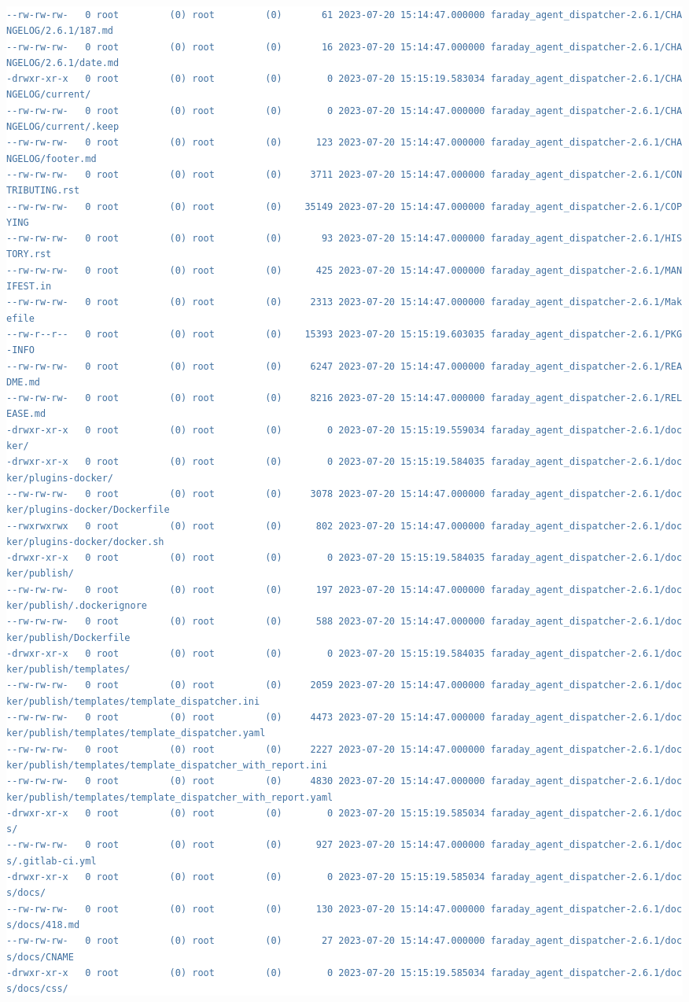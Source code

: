 ```diff
--rw-rw-rw-   0 root         (0) root         (0)       61 2023-07-20 15:14:47.000000 faraday_agent_dispatcher-2.6.1/CHANGELOG/2.6.1/187.md
--rw-rw-rw-   0 root         (0) root         (0)       16 2023-07-20 15:14:47.000000 faraday_agent_dispatcher-2.6.1/CHANGELOG/2.6.1/date.md
-drwxr-xr-x   0 root         (0) root         (0)        0 2023-07-20 15:15:19.583034 faraday_agent_dispatcher-2.6.1/CHANGELOG/current/
--rw-rw-rw-   0 root         (0) root         (0)        0 2023-07-20 15:14:47.000000 faraday_agent_dispatcher-2.6.1/CHANGELOG/current/.keep
--rw-rw-rw-   0 root         (0) root         (0)      123 2023-07-20 15:14:47.000000 faraday_agent_dispatcher-2.6.1/CHANGELOG/footer.md
--rw-rw-rw-   0 root         (0) root         (0)     3711 2023-07-20 15:14:47.000000 faraday_agent_dispatcher-2.6.1/CONTRIBUTING.rst
--rw-rw-rw-   0 root         (0) root         (0)    35149 2023-07-20 15:14:47.000000 faraday_agent_dispatcher-2.6.1/COPYING
--rw-rw-rw-   0 root         (0) root         (0)       93 2023-07-20 15:14:47.000000 faraday_agent_dispatcher-2.6.1/HISTORY.rst
--rw-rw-rw-   0 root         (0) root         (0)      425 2023-07-20 15:14:47.000000 faraday_agent_dispatcher-2.6.1/MANIFEST.in
--rw-rw-rw-   0 root         (0) root         (0)     2313 2023-07-20 15:14:47.000000 faraday_agent_dispatcher-2.6.1/Makefile
--rw-r--r--   0 root         (0) root         (0)    15393 2023-07-20 15:15:19.603035 faraday_agent_dispatcher-2.6.1/PKG-INFO
--rw-rw-rw-   0 root         (0) root         (0)     6247 2023-07-20 15:14:47.000000 faraday_agent_dispatcher-2.6.1/README.md
--rw-rw-rw-   0 root         (0) root         (0)     8216 2023-07-20 15:14:47.000000 faraday_agent_dispatcher-2.6.1/RELEASE.md
-drwxr-xr-x   0 root         (0) root         (0)        0 2023-07-20 15:15:19.559034 faraday_agent_dispatcher-2.6.1/docker/
-drwxr-xr-x   0 root         (0) root         (0)        0 2023-07-20 15:15:19.584035 faraday_agent_dispatcher-2.6.1/docker/plugins-docker/
--rw-rw-rw-   0 root         (0) root         (0)     3078 2023-07-20 15:14:47.000000 faraday_agent_dispatcher-2.6.1/docker/plugins-docker/Dockerfile
--rwxrwxrwx   0 root         (0) root         (0)      802 2023-07-20 15:14:47.000000 faraday_agent_dispatcher-2.6.1/docker/plugins-docker/docker.sh
-drwxr-xr-x   0 root         (0) root         (0)        0 2023-07-20 15:15:19.584035 faraday_agent_dispatcher-2.6.1/docker/publish/
--rw-rw-rw-   0 root         (0) root         (0)      197 2023-07-20 15:14:47.000000 faraday_agent_dispatcher-2.6.1/docker/publish/.dockerignore
--rw-rw-rw-   0 root         (0) root         (0)      588 2023-07-20 15:14:47.000000 faraday_agent_dispatcher-2.6.1/docker/publish/Dockerfile
-drwxr-xr-x   0 root         (0) root         (0)        0 2023-07-20 15:15:19.584035 faraday_agent_dispatcher-2.6.1/docker/publish/templates/
--rw-rw-rw-   0 root         (0) root         (0)     2059 2023-07-20 15:14:47.000000 faraday_agent_dispatcher-2.6.1/docker/publish/templates/template_dispatcher.ini
--rw-rw-rw-   0 root         (0) root         (0)     4473 2023-07-20 15:14:47.000000 faraday_agent_dispatcher-2.6.1/docker/publish/templates/template_dispatcher.yaml
--rw-rw-rw-   0 root         (0) root         (0)     2227 2023-07-20 15:14:47.000000 faraday_agent_dispatcher-2.6.1/docker/publish/templates/template_dispatcher_with_report.ini
--rw-rw-rw-   0 root         (0) root         (0)     4830 2023-07-20 15:14:47.000000 faraday_agent_dispatcher-2.6.1/docker/publish/templates/template_dispatcher_with_report.yaml
-drwxr-xr-x   0 root         (0) root         (0)        0 2023-07-20 15:15:19.585034 faraday_agent_dispatcher-2.6.1/docs/
--rw-rw-rw-   0 root         (0) root         (0)      927 2023-07-20 15:14:47.000000 faraday_agent_dispatcher-2.6.1/docs/.gitlab-ci.yml
-drwxr-xr-x   0 root         (0) root         (0)        0 2023-07-20 15:15:19.585034 faraday_agent_dispatcher-2.6.1/docs/docs/
--rw-rw-rw-   0 root         (0) root         (0)      130 2023-07-20 15:14:47.000000 faraday_agent_dispatcher-2.6.1/docs/docs/418.md
--rw-rw-rw-   0 root         (0) root         (0)       27 2023-07-20 15:14:47.000000 faraday_agent_dispatcher-2.6.1/docs/docs/CNAME
-drwxr-xr-x   0 root         (0) root         (0)        0 2023-07-20 15:15:19.585034 faraday_agent_dispatcher-2.6.1/docs/docs/css/
```